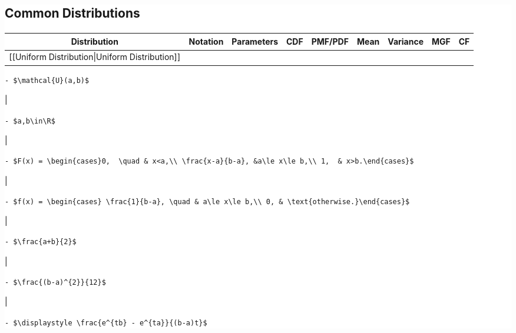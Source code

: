 ## Common Distributions

| Distribution                          | Notation                                                | Parameters                                                  | CDF                                                        | PMF/PDF                                                    | Mean                                                        | Variance                                                   | MGF                                                     | CF                                                     |
| ------------------------------------- | ------------------------------------------------------- | ----------------------------------------------------------- | ---------------------------------------------------------- | ---------------------------------------------------------- | ----------------------------------------------------------- | ---------------------------------------------------------- | ------------------------------------------------------- | ------------------------------------------------------ |
| [[Uniform Distribution\|Uniform Distribution]]              | 
<div class="transclusion internal-embed is-loaded"><div class="markdown-embed">



    - $\mathcal{U}(a,b)$ 

</div></div>
    | 
<div class="transclusion internal-embed is-loaded"><div class="markdown-embed">



    - $a,b\in\R$ 

</div></div>
        | 
<div class="transclusion internal-embed is-loaded"><div class="markdown-embed">



    - $F(x) = \begin{cases}0,  \quad & x<a,\\ \frac{x-a}{b-a}, &a\le x\le b,\\ 1,  & x>b.\end{cases}$ 

</div></div>
        | 
<div class="transclusion internal-embed is-loaded"><div class="markdown-embed">



    - $f(x) = \begin{cases} \frac{1}{b-a}, \quad & a\le x\le b,\\ 0, & \text{otherwise.}\end{cases}$ 

</div></div>
        | 
<div class="transclusion internal-embed is-loaded"><div class="markdown-embed">



    - $\frac{a+b}{2}$ 

</div></div>
        | 
<div class="transclusion internal-embed is-loaded"><div class="markdown-embed">



    - $\frac{(b-a)^{2}}{12}$ 

</div></div>
        | 
<div class="transclusion internal-embed is-loaded"><div class="markdown-embed">



    - $\displaystyle \frac{e^{tb} - e^{ta}}{(b-a)t}$ 
